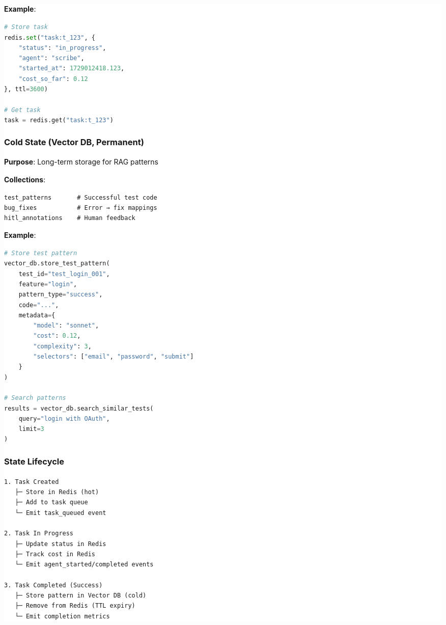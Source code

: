 **Example**:
```python
# Store task
redis.set("task:t_123", {
    "status": "in_progress",
    "agent": "scribe",
    "started_at": 1729012418.123,
    "cost_so_far": 0.12
}, ttl=3600)

# Get task
task = redis.get("task:t_123")
```

### Cold State (Vector DB, Permanent)

**Purpose**: Long-term storage for RAG patterns

**Collections**:
```
test_patterns       # Successful test code
bug_fixes           # Error → fix mappings
hitl_annotations    # Human feedback
```

**Example**:
```python
# Store test pattern
vector_db.store_test_pattern(
    test_id="test_login_001",
    feature="login",
    pattern_type="success",
    code="...",
    metadata={
        "model": "sonnet",
        "cost": 0.12,
        "complexity": 3,
        "selectors": ["email", "password", "submit"]
    }
)

# Search patterns
results = vector_db.search_similar_tests(
    query="login with OAuth",
    limit=3
)
```

### State Lifecycle

```
1. Task Created
   ├─ Store in Redis (hot)
   ├─ Add to task queue
   └─ Emit task_queued event

2. Task In Progress
   ├─ Update status in Redis
   ├─ Track cost in Redis
   └─ Emit agent_started/completed events

3. Task Completed (Success)
   ├─ Store pattern in Vector DB (cold)
   ├─ Remove from Redis (TTL expiry)
   └─ Emit completion metrics

```
